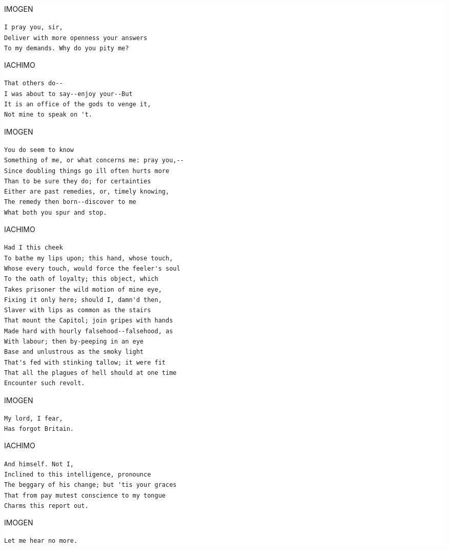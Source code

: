 IMOGEN

    I pray you, sir,
    Deliver with more openness your answers
    To my demands. Why do you pity me?

IACHIMO

    That others do--
    I was about to say--enjoy your--But
    It is an office of the gods to venge it,
    Not mine to speak on 't.

IMOGEN

    You do seem to know
    Something of me, or what concerns me: pray you,--
    Since doubling things go ill often hurts more
    Than to be sure they do; for certainties
    Either are past remedies, or, timely knowing,
    The remedy then born--discover to me
    What both you spur and stop.

IACHIMO

    Had I this cheek
    To bathe my lips upon; this hand, whose touch,
    Whose every touch, would force the feeler's soul
    To the oath of loyalty; this object, which
    Takes prisoner the wild motion of mine eye,
    Fixing it only here; should I, damn'd then,
    Slaver with lips as common as the stairs
    That mount the Capitol; join gripes with hands
    Made hard with hourly falsehood--falsehood, as
    With labour; then by-peeping in an eye
    Base and unlustrous as the smoky light
    That's fed with stinking tallow; it were fit
    That all the plagues of hell should at one time
    Encounter such revolt.

IMOGEN

    My lord, I fear,
    Has forgot Britain.

IACHIMO

    And himself. Not I,
    Inclined to this intelligence, pronounce
    The beggary of his change; but 'tis your graces
    That from pay mutest conscience to my tongue
    Charms this report out.

IMOGEN

    Let me hear no more.
